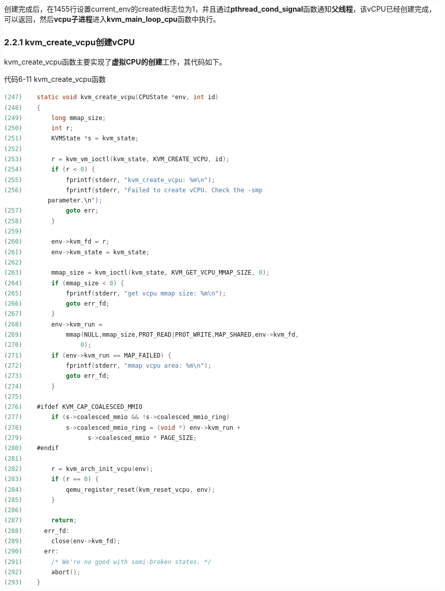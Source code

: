 创建完成后，在1455行设置current\_env的created标志位为1，并且通过**pthread\_cond\_signal**函数通知**父线程**，该vCPU已经创建完成，可以返回，然后**vcpu子进程**进入**kvm\_main\_loop\_cpu**函数中执行。

### 2.2.1 kvm\_create\_vcpu创建vCPU

kvm\_create\_vcpu函数主要实现了**虚拟CPU的创建**工作，其代码如下。

代码6\-11 kvm\_create\_vcpu函数

```c
(247)    static void kvm_create_vcpu(CPUState *env, int id)￼
(248)    {￼
(249)        long mmap_size;￼
(250)        int r;￼
(251)        KVMState *s = kvm_state;￼
(252)￼
(253)        r = kvm_vm_ioctl(kvm_state, KVM_CREATE_VCPU, id);￼
(254)        if (r < 0) {￼
(255)            fprintf(stderr, "kvm_create_vcpu: %m\n");￼
(256)            fprintf(stderr, "Failed to create vCPU. Check the -smp￼
            parameter.\n");￼
(257)            goto err;￼
(258)        }￼
(259)￼
(260)        env->kvm_fd = r;￼
(261)        env->kvm_state = kvm_state;￼
(262)￼
(263)        mmap_size = kvm_ioctl(kvm_state, KVM_GET_VCPU_MMAP_SIZE, 0);￼
(264)        if (mmap_size < 0) {￼
(265)            fprintf(stderr, "get vcpu mmap size: %m\n");￼
(266)            goto err_fd;￼
(267)        }￼
(268)        env->kvm_run =￼
(269)            mmap(NULL,mmap_size,PROT_READ|PROT_WRITE,MAP_SHARED,env->kvm_fd,￼
(270)                0);￼
(271)        if (env->kvm_run == MAP_FAILED) {￼
(272)            fprintf(stderr, "mmap vcpu area: %m\n");￼
(273)            goto err_fd;￼
(274)        }￼
(275)￼
(276)    #ifdef KVM_CAP_COALESCED_MMIO￼
(277)        if (s->coalesced_mmio && !s->coalesced_mmio_ring)￼
(278)            s->coalesced_mmio_ring = (void *) env->kvm_run +￼
(279)                  s->coalesced_mmio * PAGE_SIZE;￼
(280)    #endif￼
(281)￼
(282)        r = kvm_arch_init_vcpu(env);￼
(283)        if (r == 0) {￼
(284)            qemu_register_reset(kvm_reset_vcpu, env);￼
(285)        }￼
(286)￼
(287)        return;￼
(288)      err_fd:￼
(289)        close(env->kvm_fd);￼
(290)      err:￼
(291)        /* We're no good with semi-broken states. */￼
(292)        abort();￼
(293)    }
```
